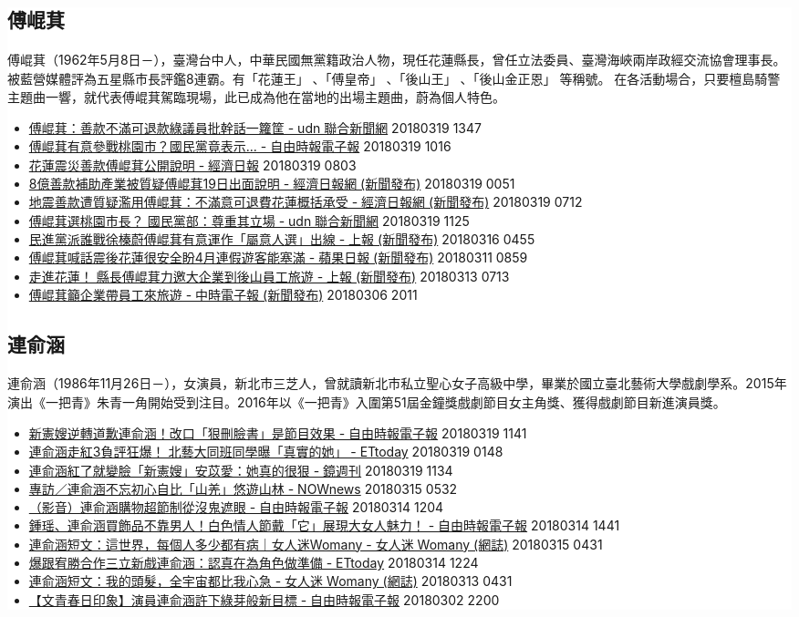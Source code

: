 ## 傅崐萁

傅崐萁（1962年5月8日－），臺灣台中人，中華民國無黨籍政治人物，現任花蓮縣長，曾任立法委員、臺灣海峽兩岸政經交流協會理事長。
被藍營媒體評為五星縣市長評鑑8連霸。有「花蓮王」  、「傅皇帝」 、「後山王」 、「後山金正恩」 等稱號。
在各活動場合，只要檀島騎警主題曲一響，就代表傅崐萁駕臨現場，此已成為他在當地的出場主題曲，蔚為個人特色。
- [傅崐萁：善款不滿可退款綠議員批幹話一籮筐 - udn 聯合新聞網](https://udn.com/news/story/6656/3040176 "傅崐萁：善款不滿可退款綠議員批幹話一籮筐 - udn 聯合新聞網") 20180319 1347
- [傅崐萁有意參戰桃園市？國民黨竟表示... - 自由時報電子報](http://news.ltn.com.tw/news/politics/breakingnews/2370149 "傅崐萁有意參戰桃園市？國民黨竟表示... - 自由時報電子報") 20180319 1016
- [花蓮震災善款傅崐萁公開說明 - 經濟日報](https://money.udn.com/money/story/5648/3039292 "花蓮震災善款傅崐萁公開說明 - 經濟日報") 20180319 0803
- [8億善款補助產業被質疑傅崐萁19日出面說明 - 經濟日報網 (新聞發布)](https://money.udn.com/money/story/5641/3038717 "8億善款補助產業被質疑傅崐萁19日出面說明 - 經濟日報網 (新聞發布)") 20180319 0051
- [地震善款遭質疑濫用傅崐萁：不滿意可退費花蓮概括承受 - 經濟日報網 (新聞發布)](https://money.udn.com/money/story/5641/3039233 "地震善款遭質疑濫用傅崐萁：不滿意可退費花蓮概括承受 - 經濟日報網 (新聞發布)") 20180319 0712
- [傅崐萁選桃園市長？ 國民黨部：尊重其立場 - udn 聯合新聞網](https://www.udn.com/news/story/10958/3039926 "傅崐萁選桃園市長？ 國民黨部：尊重其立場 - udn 聯合新聞網") 20180319 1125
- [民進黨派誰戰徐榛蔚傅崐萁有意運作「屬意人選」出線 - 上報 (新聞發布)](http://www.upmedia.mg/news_info.php?SerialNo=36980 "民進黨派誰戰徐榛蔚傅崐萁有意運作「屬意人選」出線 - 上報 (新聞發布)") 20180316 0455
- [傅崐萁喊話震後花蓮很安全盼4月連假遊客能塞滿 - 蘋果日報 (新聞發布)](https://tw.appledaily.com/new/realtime/20180311/1312585/ "傅崐萁喊話震後花蓮很安全盼4月連假遊客能塞滿 - 蘋果日報 (新聞發布)") 20180311 0859
- [走進花蓮！ 縣長傅崐萁力邀大企業到後山員工旅遊 - 上報 (新聞發布)](http://www.upmedia.mg/news_info.php?SerialNo=36830 "走進花蓮！ 縣長傅崐萁力邀大企業到後山員工旅遊 - 上報 (新聞發布)") 20180313 0713
- [傅崐萁籲企業帶員工來旅遊 - 中時電子報 (新聞發布)](http://www.chinatimes.com/newspapers/20180307000633-260114 "傅崐萁籲企業帶員工來旅遊 - 中時電子報 (新聞發布)") 20180306 2011

## 連俞涵

連俞涵（1986年11月26日－），女演員，新北市三芝人，曾就讀新北市私立聖心女子高級中學，畢業於國立臺北藝術大學戲劇學系。2015年演出《一把青》朱青一角開始受到注目。2016年以《一把青》入圍第51屆金鐘獎戲劇節目女主角獎、獲得戲劇節目新進演員獎。
- [新憲嫂逆轉道歉連俞涵！改口「狠刪臉書」是節目效果 - 自由時報電子報](http://ent.ltn.com.tw/news/breakingnews/2370254 "新憲嫂逆轉道歉連俞涵！改口「狠刪臉書」是節目效果 - 自由時報電子報") 20180319 1141
- [連俞涵走紅3負評狂爆！ 北藝大同班同學曝「真實的她」 - ETtoday](https://www.ettoday.net/news/20180319/1133162.htm "連俞涵走紅3負評狂爆！ 北藝大同班同學曝「真實的她」 - ETtoday") 20180319 0148
- [連俞涵紅了就變臉「新憲嫂」安苡愛：她真的很狠 - 鏡週刊](https://www.mirrormedia.mg/story/20180319ent002/ "連俞涵紅了就變臉「新憲嫂」安苡愛：她真的很狠 - 鏡週刊") 20180319 1134
- [專訪／連俞涵不忘初心自比「山羌」悠遊山林 - NOWnews](https://www.nownews.com/news/20180315/2717544 "專訪／連俞涵不忘初心自比「山羌」悠遊山林 - NOWnews") 20180315 0532
- [（影音）連俞涵購物超節制從沒鬼遮眼 - 自由時報電子報](http://ent.ltn.com.tw/news/breakingnews/2365683 "（影音）連俞涵購物超節制從沒鬼遮眼 - 自由時報電子報") 20180314 1204
- [鍾瑶、連俞涵買飾品不靠男人！白色情人節戴「它」展現大女人魅力！ - 自由時報電子報](http://istyle.ltn.com.tw/article/7410 "鍾瑶、連俞涵買飾品不靠男人！白色情人節戴「它」展現大女人魅力！ - 自由時報電子報") 20180314 1441
- [連俞涵短文：這世界，每個人多少都有病｜女人迷Womany - 女人迷 Womany (網誌)](https://womany.net/read/article/15499 "連俞涵短文：這世界，每個人多少都有病｜女人迷Womany - 女人迷 Womany (網誌)") 20180315 0431
- [爆跟宥勝合作三立新戲連俞涵：認真在為角色做準備 - ETtoday](https://star.ettoday.net/news/1130518 "爆跟宥勝合作三立新戲連俞涵：認真在為角色做準備 - ETtoday") 20180314 1224
- [連俞涵短文：我的頭髮，全宇宙都比我心急 - 女人迷 Womany (網誌)](https://womany.net/read/article/15500 "連俞涵短文：我的頭髮，全宇宙都比我心急 - 女人迷 Womany (網誌)") 20180313 0431
- [【文青春日印象】演員連俞涵許下綠芽般新目標 - 自由時報電子報](http://news.ltn.com.tw/news/lifeweekly/paper/1180573 "【文青春日印象】演員連俞涵許下綠芽般新目標 - 自由時報電子報") 20180302 2200
